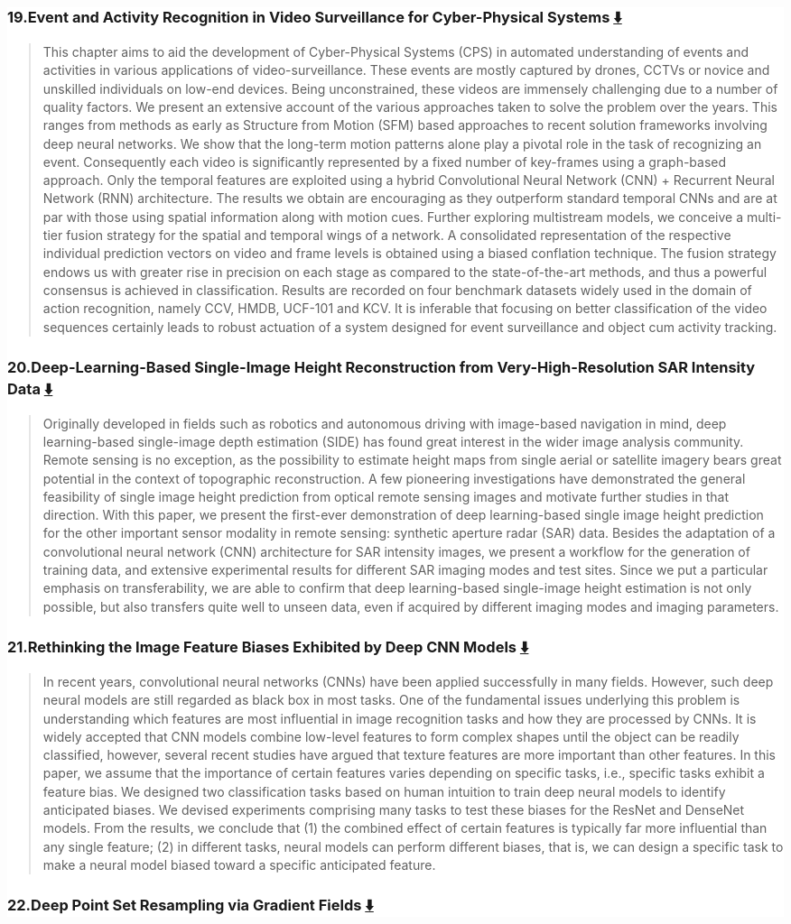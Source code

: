 ### 19.Event and Activity Recognition in Video Surveillance for Cyber-Physical Systems  [ :arrow_down: ](https://arxiv.org/pdf/2111.02064.pdf)
>  This chapter aims to aid the development of Cyber-Physical Systems (CPS) in automated understanding of events and activities in various applications of video-surveillance. These events are mostly captured by drones, CCTVs or novice and unskilled individuals on low-end devices. Being unconstrained, these videos are immensely challenging due to a number of quality factors. We present an extensive account of the various approaches taken to solve the problem over the years. This ranges from methods as early as Structure from Motion (SFM) based approaches to recent solution frameworks involving deep neural networks. We show that the long-term motion patterns alone play a pivotal role in the task of recognizing an event. Consequently each video is significantly represented by a fixed number of key-frames using a graph-based approach. Only the temporal features are exploited using a hybrid Convolutional Neural Network (CNN) + Recurrent Neural Network (RNN) architecture. The results we obtain are encouraging as they outperform standard temporal CNNs and are at par with those using spatial information along with motion cues. Further exploring multistream models, we conceive a multi-tier fusion strategy for the spatial and temporal wings of a network. A consolidated representation of the respective individual prediction vectors on video and frame levels is obtained using a biased conflation technique. The fusion strategy endows us with greater rise in precision on each stage as compared to the state-of-the-art methods, and thus a powerful consensus is achieved in classification. Results are recorded on four benchmark datasets widely used in the domain of action recognition, namely CCV, HMDB, UCF-101 and KCV. It is inferable that focusing on better classification of the video sequences certainly leads to robust actuation of a system designed for event surveillance and object cum activity tracking.      
### 20.Deep-Learning-Based Single-Image Height Reconstruction from Very-High-Resolution SAR Intensity Data  [ :arrow_down: ](https://arxiv.org/pdf/2111.02061.pdf)
>  Originally developed in fields such as robotics and autonomous driving with image-based navigation in mind, deep learning-based single-image depth estimation (SIDE) has found great interest in the wider image analysis community. Remote sensing is no exception, as the possibility to estimate height maps from single aerial or satellite imagery bears great potential in the context of topographic reconstruction. A few pioneering investigations have demonstrated the general feasibility of single image height prediction from optical remote sensing images and motivate further studies in that direction. With this paper, we present the first-ever demonstration of deep learning-based single image height prediction for the other important sensor modality in remote sensing: synthetic aperture radar (SAR) data. Besides the adaptation of a convolutional neural network (CNN) architecture for SAR intensity images, we present a workflow for the generation of training data, and extensive experimental results for different SAR imaging modes and test sites. Since we put a particular emphasis on transferability, we are able to confirm that deep learning-based single-image height estimation is not only possible, but also transfers quite well to unseen data, even if acquired by different imaging modes and imaging parameters.      
### 21.Rethinking the Image Feature Biases Exhibited by Deep CNN Models  [ :arrow_down: ](https://arxiv.org/pdf/2111.02058.pdf)
>  In recent years, convolutional neural networks (CNNs) have been applied successfully in many fields. However, such deep neural models are still regarded as black box in most tasks. One of the fundamental issues underlying this problem is understanding which features are most influential in image recognition tasks and how they are processed by CNNs. It is widely accepted that CNN models combine low-level features to form complex shapes until the object can be readily classified, however, several recent studies have argued that texture features are more important than other features. In this paper, we assume that the importance of certain features varies depending on specific tasks, i.e., specific tasks exhibit a feature bias. We designed two classification tasks based on human intuition to train deep neural models to identify anticipated biases. We devised experiments comprising many tasks to test these biases for the ResNet and DenseNet models. From the results, we conclude that (1) the combined effect of certain features is typically far more influential than any single feature; (2) in different tasks, neural models can perform different biases, that is, we can design a specific task to make a neural model biased toward a specific anticipated feature.      
### 22.Deep Point Set Resampling via Gradient Fields  [ :arrow_down: ](https://arxiv.org/pdf/2111.02045.pdf)